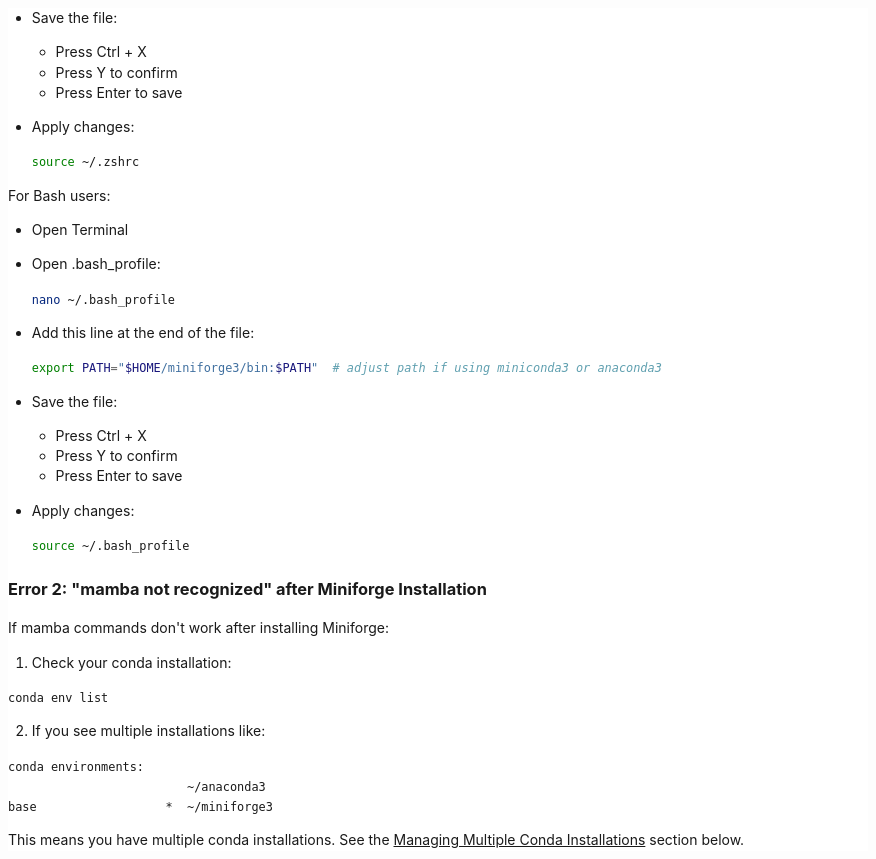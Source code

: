    - Save the file:

     - Press Ctrl + X
     - Press Y to confirm
     - Press Enter to save

   - Apply changes:

     ```bash
     source ~/.zshrc
     ```

   For Bash users:

   - Open Terminal

   - Open .bash_profile:

     ```bash
     nano ~/.bash_profile
     ```

   - Add this line at the end of the file:

     ```bash
     export PATH="$HOME/miniforge3/bin:$PATH"  # adjust path if using miniconda3 or anaconda3
     ```

   - Save the file:

     - Press Ctrl + X
     - Press Y to confirm
     - Press Enter to save

   - Apply changes:

     ```bash
     source ~/.bash_profile
     ```



### Error 2: "mamba not recognized" after Miniforge Installation

If mamba commands don't work after installing Miniforge:

1. Check your conda installation:
```bash
conda env list
```

2. If you see multiple installations like:
```
conda environments:
                         ~/anaconda3
base                  *  ~/miniforge3
```

This means you have multiple conda installations. See the [Managing Multiple Conda Installations](#managing-multiple-conda-installations) section below.
